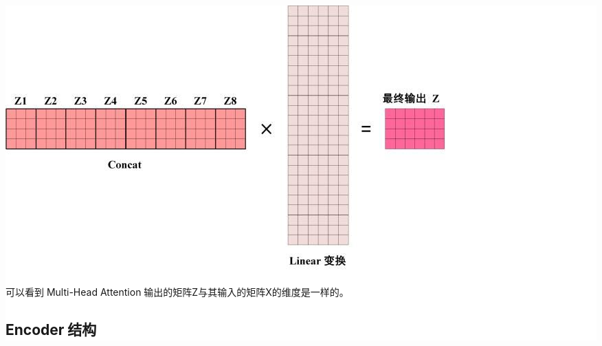 ![16](pics/16.jpeg)

可以看到 Multi-Head Attention 输出的矩阵Z与其输入的矩阵X的维度是一样的。

<a id="markdown-encoder-结构" name="encoder-结构"></a>
## Encoder 结构
